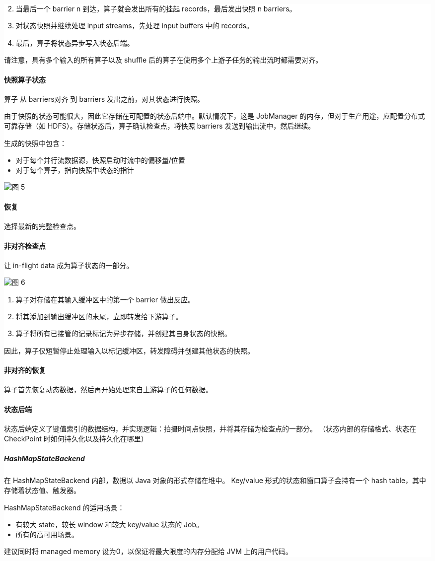 2. 当最后一个 barrier n 到达，算子就会发出所有的挂起 records，最后发出快照 n barriers。

3. 对状态快照并继续处理 input streams，先处理 input buffers 中的 records。

4. 最后，算子将状态异步写入状态后端。

请注意，具有多个输入的所有算子以及 shuffle 后的算子在使用多个上游子任务的输出流时都需要对齐。

#### 快照算子状态

算子 从 barriers对齐 到 barriers 发出之前，对其状态进行快照。

由于快照的状态可能很大，因此它存储在可配置的状态后端中。默认情况下，这是 JobManager 的内存，但对于生产用途，应配置分布式可靠存储（如 HDFS）。存储状态后，算子确认检查点，将快照 barriers 发送到输出流中，然后继续。

生成的快照中包含：

- 对于每个并行流数据源，快照启动时流中的偏移量/位置
- 对于每个算子，指向快照中状态的指针

![图 5](https://cdn.jsdelivr.net/gh/Z-404/imageHost/2022/10/mdi_20221004_1664850381273.png)  

#### 恢复

选择最新的完整检查点。

#### 非对齐检查点

让 in-flight data 成为算子状态的一部分。

![图 6](https://cdn.jsdelivr.net/gh/Z-404/imageHost/2022/10/mdi_20221004_1664851517560.png)  

1. 算子对存储在其输入缓冲区中的第一个 barrier 做出反应。

2. 将其添加到输出缓冲区的末尾，立即转发给下游算子。

3. 算子将所有已接管的记录标记为异步存储，并创建其自身状态的快照。

因此，算子仅短暂停止处理输入以标记缓冲区，转发障碍并创建其他状态的快照。

#### 非对齐的恢复

算子首先恢复动态数据，然后再开始处理来自上游算子的任何数据。

#### 状态后端

状态后端定义了键值索引的数据结构，并实现逻辑：拍摄时间点快照，并将其存储为检查点的一部分。
（状态内部的存储格式、状态在 CheckPoint 时如何持久化以及持久化在哪里）

##### HashMapStateBackend

在 HashMapStateBackend 内部，数据以 Java 对象的形式存储在堆中。 Key/value 形式的状态和窗口算子会持有一个 hash table，其中存储着状态值、触发器。

HashMapStateBackend 的适用场景：

- 有较大 state，较长 window 和较大 key/value 状态的 Job。
- 所有的高可用场景。
  
建议同时将 managed memory 设为0，以保证将最大限度的内存分配给 JVM 上的用户代码。
